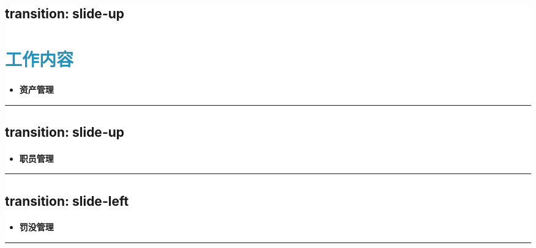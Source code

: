  transition: slide-up
---
# 工作内容

- **资产管理**

<Assets v-click/>

<style>
    h1 {
      background-color: #2B90B6;
      background-image: block;
      background-size: 100%;
      -webkit-background-clip: text;
      -moz-background-clip: text;
      -webkit-text-fill-color: transparent;
      -moz-text-fill-color: transparent;
      font-weight:600;
    }
</style>

---
 transition: slide-up
---

- **职员管理**

<Staff v-click/>

<style>
    h1 {
      background-color: #2B90B6;
      background-image: block;
      background-size: 100%;
      -webkit-background-clip: text;
      -moz-background-clip: text;
      -webkit-text-fill-color: transparent;
      -moz-text-fill-color: transparent;
      font-weight:600;
    }
</style>

---
transition: slide-left
---

- **罚没管理**

<Famo v-click/>

<style>
    h1 {
      background-color: #2B90B6;
      background-image: block;
      background-size: 100%;
      -webkit-background-clip: text;
      -moz-background-clip: text;
      -webkit-text-fill-color: transparent;
      -moz-text-fill-color: transparent;
      font-weight:600;
    }
    p{
      font-size:14px;
    }
</style>

---